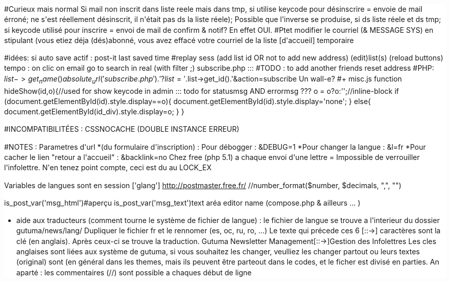 #Curieux mais normal
Si mail non inscrit dans liste reele mais dans tmp, si utilise keycode pour désinscrire = envoie de mail érroné; ne s'est réellement désinscrit, il n'était pas ds la liste réele);
Possible que l'inverse se produise, si ds liste réele et ds tmp; si keycode utilisé pour inscrire = envoi de mail de confirm & notif? En effet OUI.
#Ptet modifier le courriel (& MESSAGE SYS) en stipulant (vous etiez déja (dés)abonné, vous avez effacé votre courriel de la liste [d'accueil] temporaire

#idées:
	si auto save actif : post-it last saved time
	#replay sess (add list id OR not to add new address)
	(edit)list(s)
		(reload buttons)
		tempo : on clic on email go to search in real (with filter ;)
	subscribe.php :::
		#TODO : to add another friends reset address #PHP:   $list->get_name()   absolute_url('subscribe.php').'?list='.$list->get_id().'&action=subscribe
		Un wall-e?
#+ misc.js
function hideShow(id,o){//used for show keycode in admin ::: todo for statusmsg AND errormsg ???
 o = o?o:'';//inline-block
 if (document.getElementById(id).style.display==o){
  document.getElementById(id).style.display='none';
 }
 else{
  document.getElementById(id_div).style.display=o;
 }
}


#INCOMPATIBILITÉES :
CSSNOCACHE (DOUBLE INSTANCE ERREUR)

#NOTES :
Parametres d'url *(du formulaire d'inscription) :
 Pour débogger : &DEBUG=1
*Pour changer la langue : &l=fr
*Pour cacher le lien "retour a l'accueil" : &backlink=no
Chez free (php 5.1) a chaque envoi d'une lettre = Impossible de verrouiller l'infolettre. N'en tenez point compte, ceci est du au LOCK_EX


Variables de langues sont en session ['glang']
http://postmaster.free.fr/
//number_format($number, $decimals, ",", "")

is_post_var('msg_html')#aperçu
is_post_var('msg_text')text aréa editor name (compose.php & ailleurs ... )

+ aide aux traducteurs (comment tourne le système de fichier de langue) :
le fichier de langue se trouve a l'interieur du dossier gutuma/news/lang/
Dupliquer le fichier fr et le rennomer (es, oc, ru, ro, ...)
Le texte qui précede ces 6  [::->]  caractères sont la clé (en anglais). Après ceux-ci se trouve la traduction.
Gutuma Newsletter Management[::->]Gestion des Infolettres
Les cles anglaises sont liées aux système de gutuma, si vous souhaitez les changer, veulliez les changer partout ou leurs textes (original) sont (en général dans les themes, mais ils peuvent être parteout dans le codes, et le ficher est divisé en parties. An aparté : les commentaires (//) sont possible a chaques début de ligne

